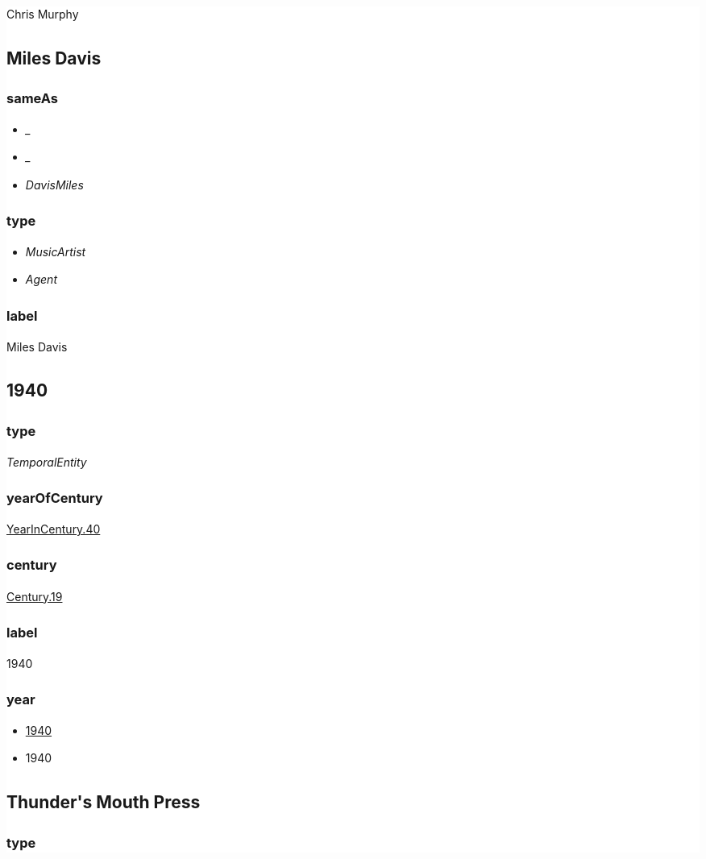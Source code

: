 
Chris Murphy

## Miles Davis

### sameAs

 - *_*

 - *_*

 - *DavisMiles*

### type

 - *MusicArtist*

 - *Agent*

### label


Miles Davis

## 1940

### type


*TemporalEntity*

### yearOfCentury


[YearInCentury.40](#YearInCentury.40)

### century


[Century.19](#Century.19)

### label


1940

### year

 - [1940](#1940)

 - 1940

## Thunder's Mouth Press

### type
